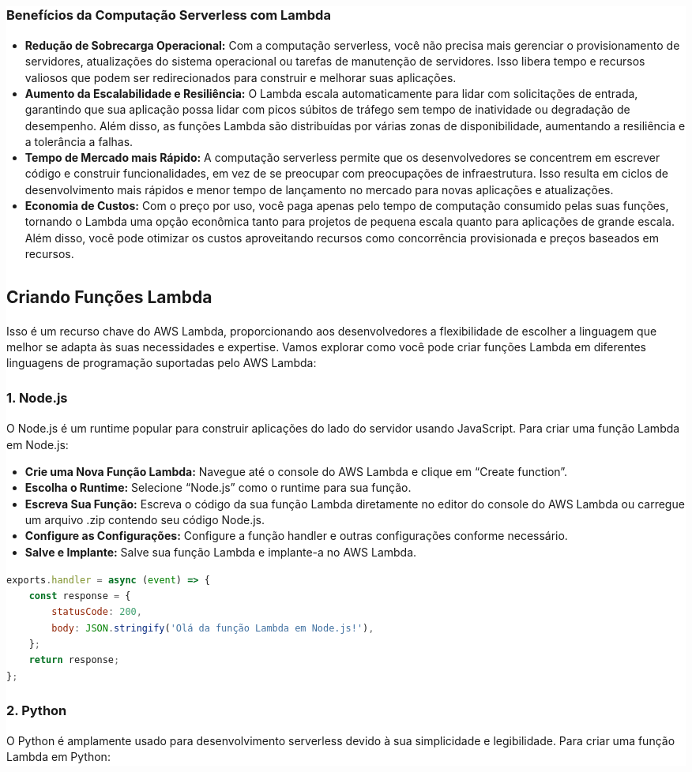 ### Benefícios da Computação Serverless com Lambda

- **Redução de Sobrecarga Operacional:** Com a computação serverless, você não precisa mais gerenciar o provisionamento de servidores, atualizações do sistema operacional ou tarefas de manutenção de servidores. Isso libera tempo e recursos valiosos que podem ser redirecionados para construir e melhorar suas aplicações.
- **Aumento da Escalabilidade e Resiliência:** O Lambda escala automaticamente para lidar com solicitações de entrada, garantindo que sua aplicação possa lidar com picos súbitos de tráfego sem tempo de inatividade ou degradação de desempenho. Além disso, as funções Lambda são distribuídas por várias zonas de disponibilidade, aumentando a resiliência e a tolerância a falhas.
- **Tempo de Mercado mais Rápido:** A computação serverless permite que os desenvolvedores se concentrem em escrever código e construir funcionalidades, em vez de se preocupar com preocupações de infraestrutura. Isso resulta em ciclos de desenvolvimento mais rápidos e menor tempo de lançamento no mercado para novas aplicações e atualizações.
- **Economia de Custos:** Com o preço por uso, você paga apenas pelo tempo de computação consumido pelas suas funções, tornando o Lambda uma opção econômica tanto para projetos de pequena escala quanto para aplicações de grande escala. Além disso, você pode otimizar os custos aproveitando recursos como concorrência provisionada e preços baseados em recursos.

## Criando Funções Lambda

Isso é um recurso chave do AWS Lambda, proporcionando aos desenvolvedores a flexibilidade de escolher a linguagem que melhor se adapta às suas necessidades e expertise. Vamos explorar como você pode criar funções Lambda em diferentes linguagens de programação suportadas pelo AWS Lambda:

### 1. Node.js

O Node.js é um runtime popular para construir aplicações do lado do servidor usando JavaScript. Para criar uma função Lambda em Node.js:

- **Crie uma Nova Função Lambda:** Navegue até o console do AWS Lambda e clique em “Create function”.
- **Escolha o Runtime:** Selecione “Node.js” como o runtime para sua função.
- **Escreva Sua Função:** Escreva o código da sua função Lambda diretamente no editor do console do AWS Lambda ou carregue um arquivo .zip contendo seu código Node.js.
- **Configure as Configurações:** Configure a função handler e outras configurações conforme necessário.
- **Salve e Implante:** Salve sua função Lambda e implante-a no AWS Lambda.

```javascript
exports.handler = async (event) => {
    const response = {
        statusCode: 200,
        body: JSON.stringify('Olá da função Lambda em Node.js!'),
    };
    return response;
};
```

### 2. Python

O Python é amplamente usado para desenvolvimento serverless devido à sua simplicidade e legibilidade. Para criar uma função Lambda em Python:
